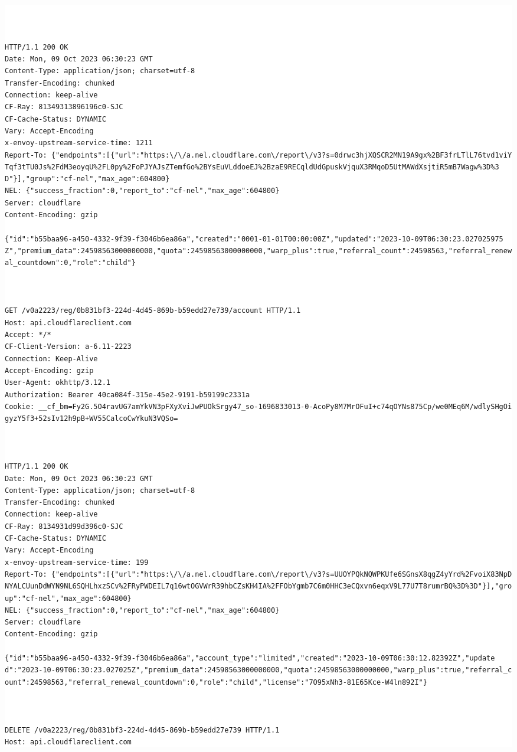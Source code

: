 ```log



HTTP/1.1 200 OK
Date: Mon, 09 Oct 2023 06:30:23 GMT
Content-Type: application/json; charset=utf-8
Transfer-Encoding: chunked
Connection: keep-alive
CF-Ray: 81349313896196c0-SJC
CF-Cache-Status: DYNAMIC
Vary: Accept-Encoding
x-envoy-upstream-service-time: 1211
Report-To: {"endpoints":[{"url":"https:\/\/a.nel.cloudflare.com\/report\/v3?s=0drwc3hjXQSCR2MN19A9gx%2BF3frLTlL76tvd1viYTqf3tTU0Js%2FdM3eoyqU%2FL0py%2FoPJYAJsZTemfGo%2BYsEuVLddoeEJ%2BzaE9RECqldUdGpuskVjquX3RMqoD5UtMAWdXsjtiR5mB7Wagw%3D%3D"}],"group":"cf-nel","max_age":604800}
NEL: {"success_fraction":0,"report_to":"cf-nel","max_age":604800}
Server: cloudflare
Content-Encoding: gzip

{"id":"b55baa96-a450-4332-9f39-f3046b6ea86a","created":"0001-01-01T00:00:00Z","updated":"2023-10-09T06:30:23.027025975Z","premium_data":24598563000000000,"quota":24598563000000000,"warp_plus":true,"referral_count":24598563,"referral_renewal_countdown":0,"role":"child"}



GET /v0a2223/reg/0b831bf3-224d-4d45-869b-b59edd27e739/account HTTP/1.1
Host: api.cloudflareclient.com
Accept: */*
CF-Client-Version: a-6.11-2223
Connection: Keep-Alive
Accept-Encoding: gzip
User-Agent: okhttp/3.12.1
Authorization: Bearer 40ca084f-315e-45e2-9191-b59199c2331a
Cookie: __cf_bm=Fy2G.5O4ravUG7amYkVN3pFXyXviJwPUOkSrgy47_so-1696833013-0-AcoPy8M7MrOFuI+c74qOYNs875Cp/we0MEq6M/wdlySHgOigyzY5f3+52sIv12h9pB+WV55CalcoCwYkuN3VQSo=



HTTP/1.1 200 OK
Date: Mon, 09 Oct 2023 06:30:23 GMT
Content-Type: application/json; charset=utf-8
Transfer-Encoding: chunked
Connection: keep-alive
CF-Ray: 8134931d99d396c0-SJC
CF-Cache-Status: DYNAMIC
Vary: Accept-Encoding
x-envoy-upstream-service-time: 199
Report-To: {"endpoints":[{"url":"https:\/\/a.nel.cloudflare.com\/report\/v3?s=UUOYPQkNQWPKUfe6SGnsX8qgZ4yYrd%2FvoiX83NpDNYALCUunDdWYN9NL6SQHLhxzSCv%2FRyPWDEIL7q16wtOGVWrR39hbCZsKH4IA%2FFObYgmb7C6m0HHC3eCQxvn6eqxV9L77U7T8rumrBQ%3D%3D"}],"group":"cf-nel","max_age":604800}
NEL: {"success_fraction":0,"report_to":"cf-nel","max_age":604800}
Server: cloudflare
Content-Encoding: gzip

{"id":"b55baa96-a450-4332-9f39-f3046b6ea86a","account_type":"limited","created":"2023-10-09T06:30:12.82392Z","updated":"2023-10-09T06:30:23.027025Z","premium_data":24598563000000000,"quota":24598563000000000,"warp_plus":true,"referral_count":24598563,"referral_renewal_countdown":0,"role":"child","license":"7O95xNh3-81E65Kce-W4ln892I"}



DELETE /v0a2223/reg/0b831bf3-224d-4d45-869b-b59edd27e739 HTTP/1.1
Host: api.cloudflareclient.com
```